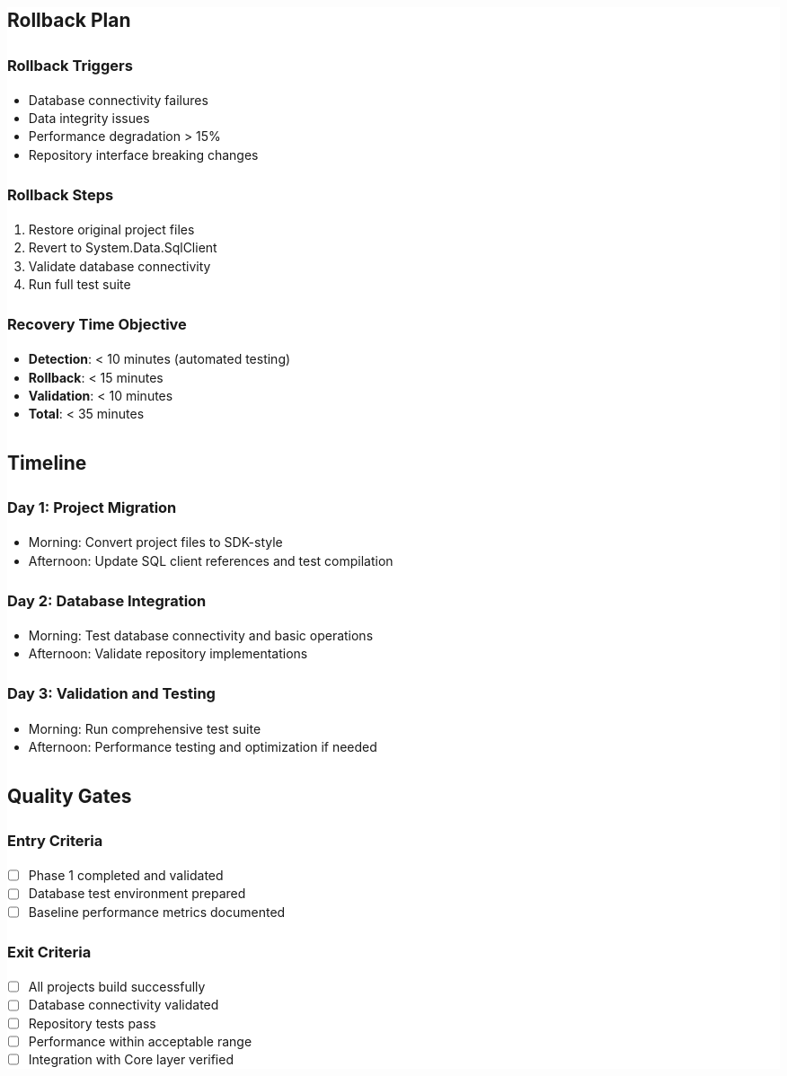 ## Rollback Plan

### Rollback Triggers
- Database connectivity failures
- Data integrity issues
- Performance degradation > 15%
- Repository interface breaking changes

### Rollback Steps
1. Restore original project files
2. Revert to System.Data.SqlClient
3. Validate database connectivity
4. Run full test suite

### Recovery Time Objective
- **Detection**: < 10 minutes (automated testing)
- **Rollback**: < 15 minutes
- **Validation**: < 10 minutes
- **Total**: < 35 minutes

## Timeline

### Day 1: Project Migration
- Morning: Convert project files to SDK-style
- Afternoon: Update SQL client references and test compilation

### Day 2: Database Integration
- Morning: Test database connectivity and basic operations
- Afternoon: Validate repository implementations

### Day 3: Validation and Testing
- Morning: Run comprehensive test suite
- Afternoon: Performance testing and optimization if needed

## Quality Gates

### Entry Criteria
- [ ] Phase 1 completed and validated
- [ ] Database test environment prepared
- [ ] Baseline performance metrics documented

### Exit Criteria
- [ ] All projects build successfully
- [ ] Database connectivity validated
- [ ] Repository tests pass
- [ ] Performance within acceptable range
- [ ] Integration with Core layer verified
